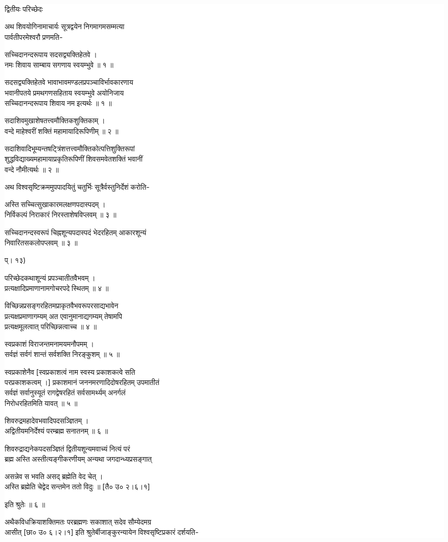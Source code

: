   
  
  
द्वितीयः परिच्छेदः  
  
अथ शिवयोगिनामाचार्यः सूत्रद्वयेन निगमागमसम्मत्या   
पार्वतीपरमेश्वरौ प्रणमति-  
  
सच्चिदानन्दरूपाय सदसद्व्यक्तिहेतवे ।  
नमः शिवाय साम्बाय सगणाय स्वयम्भुवे ॥ १ ॥  
  
सदसद्व्यक्तिहेतवे भावाभावमण्डलप्रपञ्चाविर्भावकारणाय   
भवानीपतये प्रमथगणसहिताय स्वयम्भुवे अयोनिजाय   
सच्चिदानन्दरूपाय शिवाय नम इत्यर्थः ॥ १ ॥  
  
सदाशिवमुखाशेषतत्त्वमौक्तिकशुक्तिकाम् ।  
वन्दे माहेश्वरीं शक्तिं महामायादिरूपिणीम् ॥ २ ॥  
  
सदाशिवादिभूम्यन्तषट्त्रिंशत्तत्त्वमौक्तिकोत्पत्तिशुक्तिरूपां   
शुद्धविद्याख्यमहामायाप्रकृतिरूपिणीं शिवसमवेतशक्तिं भवानीं   
वन्दे नौमीत्यर्थः ॥ २ ॥  
  
अथ विश्वसृष्टिक्रममुपपादयितुं चतुर्भिः सूत्रैर्वस्तुनिर्देशं करोति-  
  
अस्ति सच्चित्सुखाकारमलक्षणपदास्पदम् ।  
निर्विकल्पं निराकारं निरस्ताशेषविप्लवम् ॥ ३ ॥  
  
सच्चिदानन्दस्वरूपं चिह्नशून्यपदास्पदं भेदरहितम् आकारशून्यं   
निवारितसकलोपप्लवम् ॥ ३ ॥  
  
प्। १३)  
  
परिच्छेदकथाशून्यं प्रपञ्चातीतवैभवम् ।  
प्रत्यक्षादिप्रमाणानामगोचरपदे स्थितम् ॥ ४ ॥  
  
विच्छिन्नप्रसङ्गरहितमप्राकृतवैभवरूपरसाद्यभावेन   
प्रत्यक्षप्रमाणागम्यम् अत एवानुमानाद्यगम्यम् तेषामपि   
प्रत्यक्षमूलत्वात् परिच्छिन्नत्वाच्च ॥ ४ ॥  
  
स्वप्रकाशं विराजन्तमनामयमनौपमम् ।  
सर्वज्ञं सर्वगं शान्तं सर्वशक्ति निरङ्कुशम् ॥ ५ ॥  
  
स्वप्रकाशेनैव [स्वप्रकाशत्वं नाम स्वस्य प्रकाशकत्वे सति   
परप्रकाशकत्वम् ।] प्रकाशमानं जननमरणादिदोषरहितम् उपमातीतं   
सर्वज्ञं सर्वानुस्यूतं रागद्वेषरहितं सर्वसामर्थ्यम् अनर्गलं   
निरोधरहितमिति यावत् ॥ ५ ॥  
  
शिवरुद्रमहादेवभवादिपदसञ्ज्ञितम् ।  
अद्वितीयमनिर्देश्यं परम्ब्रह्म सनातनम् ॥ ६ ॥  
  
शिवरुद्राद्यनेकपदसञ्ज्ञितं द्वितीयशून्यमवाच्यं नित्यं परं   
ब्रह्म अस्ति अस्तीत्यङ्गीकरणीयम् अन्यथा जगदान्ध्यप्रसङ्गात्   
  
असन्नेव स भवति असद् ब्रह्मेति वेद चेत् ।  
अस्ति ब्रह्मेति चेद्वेद सन्तमेन ततो विदुः ॥ [तै० उ० २।६।१]   
  
इति श्रुतेः ॥ ६ ॥  
  
अथैकविधक्रियाशक्तिमतः परब्रह्मणः सकाशात् सदेव सौम्येदमग्र   
आसीत् [छा० उ० ६।२।१] इति श्रुतेर्बीजाङ्कुरन्यायेन विश्वसृष्टिप्रकारं दर्शयति-  
  